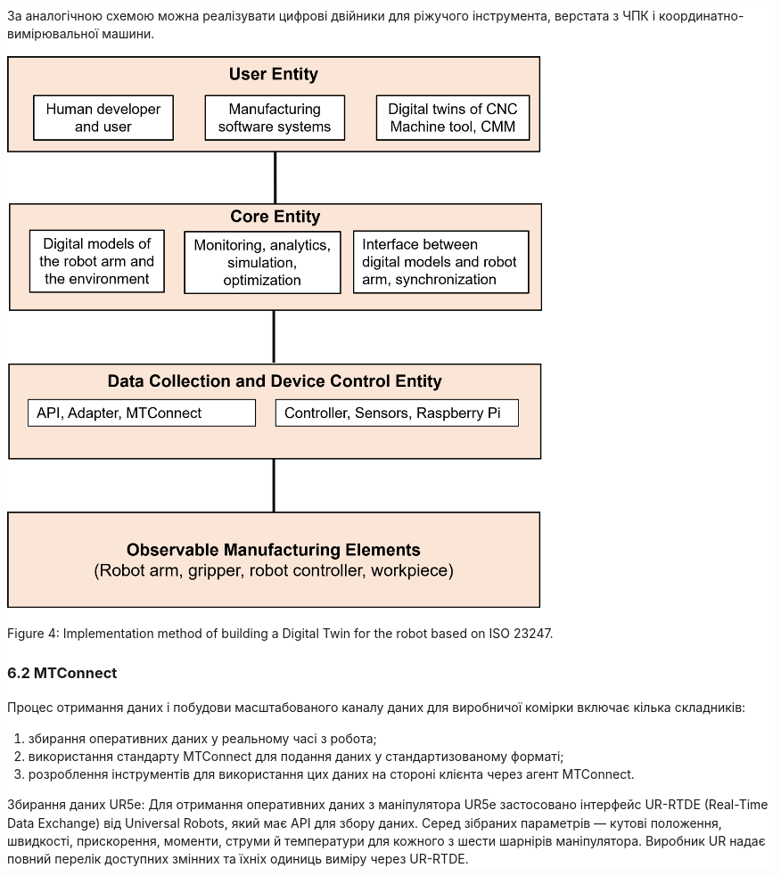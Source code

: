 За аналогічною схемою можна реалізувати цифрові двійники для ріжучого інструмента, верстата з ЧПК і координатно-вимірювальної машини.



![image-20250528210452777](media/image-20250528210452777.png)

Figure 4: Implementation method of building a Digital Twin for the robot based on ISO 23247.

### 6.2 MTConnect

Процес отримання даних і побудови масштабованого каналу даних для виробничої комірки включає кілька складників:

1. збирання оперативних даних у реальному часі з робота;
2. використання стандарту MTConnect для подання даних у стандартизованому форматі;
3. розроблення інструментів для використання цих даних на стороні клієнта через агент MTConnect.

Збирання даних UR5e:
 Для отримання оперативних даних з маніпулятора UR5e застосовано інтерфейс UR-RTDE (Real-Time Data Exchange) від Universal Robots, який має API для збору даних. Серед зібраних параметрів — кутові положення, швидкості, прискорення, моменти, струми й температури для кожного з шести шарнірів маніпулятора. Виробник UR надає повний перелік доступних змінних та їхніх одиниць виміру через UR-RTDE.
